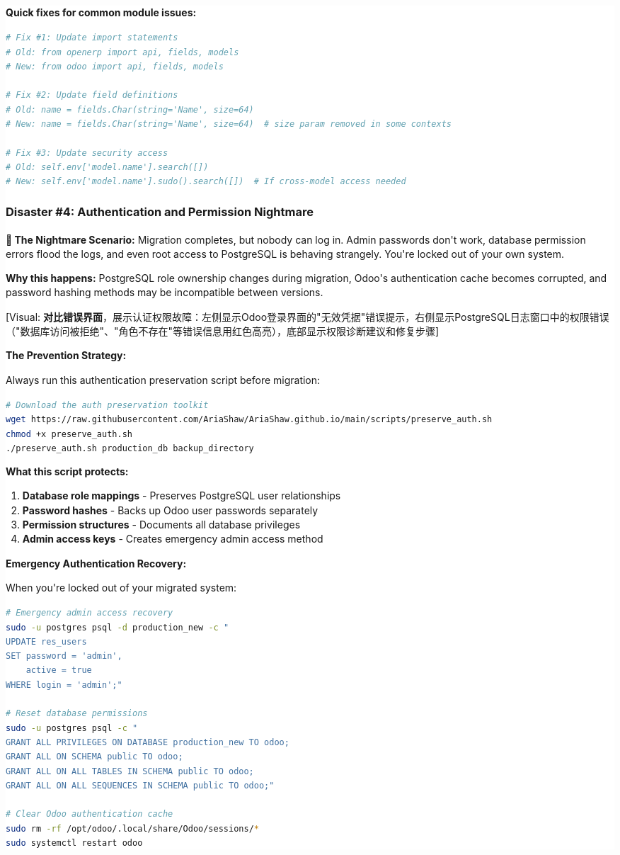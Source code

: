 **Quick fixes for common module issues:**

```python
# Fix #1: Update import statements
# Old: from openerp import api, fields, models
# New: from odoo import api, fields, models

# Fix #2: Update field definitions
# Old: name = fields.Char(string='Name', size=64)
# New: name = fields.Char(string='Name', size=64)  # size param removed in some contexts

# Fix #3: Update security access
# Old: self.env['model.name'].search([])
# New: self.env['model.name'].sudo().search([])  # If cross-model access needed
```

### Disaster #4: Authentication and Permission Nightmare

**🚨 The Nightmare Scenario:**
Migration completes, but nobody can log in. Admin passwords don't work, database permission errors flood the logs, and even root access to PostgreSQL is behaving strangely. You're locked out of your own system.

**Why this happens:** PostgreSQL role ownership changes during migration, Odoo's authentication cache becomes corrupted, and password hashing methods may be incompatible between versions.

[Visual: **对比错误界面**，展示认证权限故障：左侧显示Odoo登录界面的"无效凭据"错误提示，右侧显示PostgreSQL日志窗口中的权限错误（"数据库访问被拒绝"、"角色不存在"等错误信息用红色高亮），底部显示权限诊断建议和修复步骤]

**The Prevention Strategy:**

Always run this authentication preservation script before migration:

```bash
# Download the auth preservation toolkit
wget https://raw.githubusercontent.com/AriaShaw/AriaShaw.github.io/main/scripts/preserve_auth.sh
chmod +x preserve_auth.sh
./preserve_auth.sh production_db backup_directory
```

**What this script protects:**

1. **Database role mappings** - Preserves PostgreSQL user relationships
2. **Password hashes** - Backs up Odoo user passwords separately
3. **Permission structures** - Documents all database privileges
4. **Admin access keys** - Creates emergency admin access method

**Emergency Authentication Recovery:**

When you're locked out of your migrated system:

```bash
# Emergency admin access recovery
sudo -u postgres psql -d production_new -c "
UPDATE res_users 
SET password = 'admin', 
    active = true 
WHERE login = 'admin';"

# Reset database permissions
sudo -u postgres psql -c "
GRANT ALL PRIVILEGES ON DATABASE production_new TO odoo;
GRANT ALL ON SCHEMA public TO odoo;
GRANT ALL ON ALL TABLES IN SCHEMA public TO odoo;
GRANT ALL ON ALL SEQUENCES IN SCHEMA public TO odoo;"

# Clear Odoo authentication cache
sudo rm -rf /opt/odoo/.local/share/Odoo/sessions/*
sudo systemctl restart odoo
```